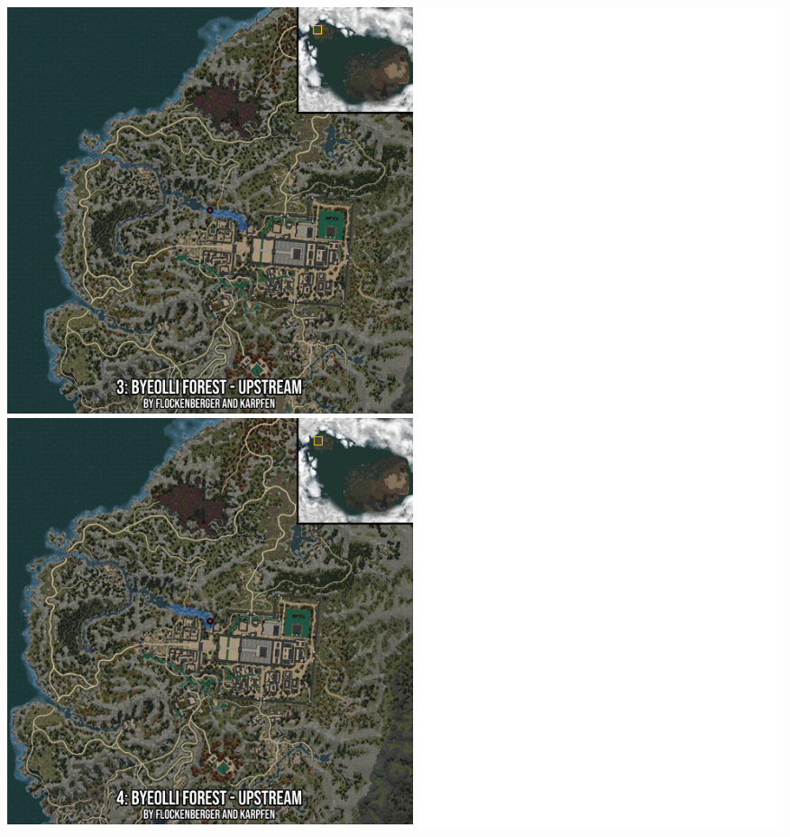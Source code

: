 <img src="./Byeolli Forest - Upstream_3_Preview.webp" width="450"/> <img src="./Byeolli Forest - Upstream_4_Preview.webp" width="450"/>